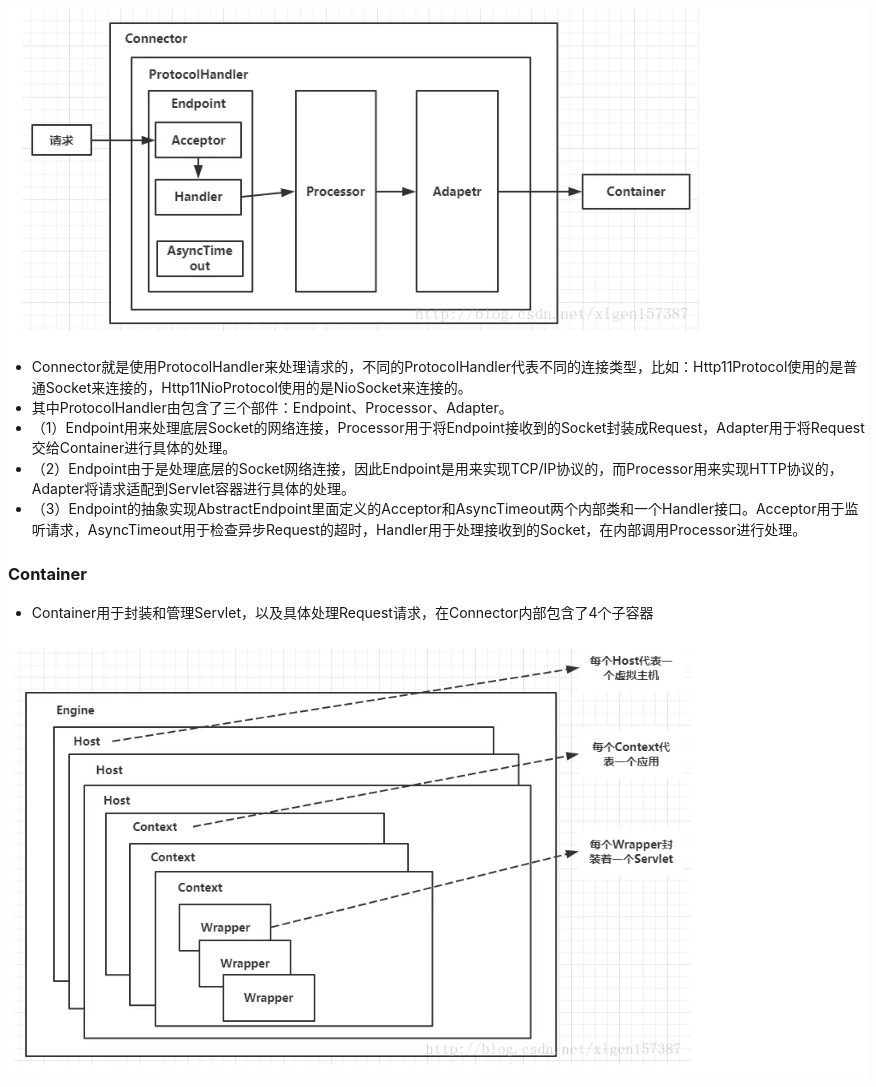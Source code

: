 ![](https://raw.githubusercontent.com/jv0id/jv0id.github.io/master/images/t5.png)

- Connector就是使用ProtocolHandler来处理请求的，不同的ProtocolHandler代表不同的连接类型，比如：Http11Protocol使用的是普通Socket来连接的，Http11NioProtocol使用的是NioSocket来连接的。
- 其中ProtocolHandler由包含了三个部件：Endpoint、Processor、Adapter。
- （1）Endpoint用来处理底层Socket的网络连接，Processor用于将Endpoint接收到的Socket封装成Request，Adapter用于将Request交给Container进行具体的处理。
- （2）Endpoint由于是处理底层的Socket网络连接，因此Endpoint是用来实现TCP/IP协议的，而Processor用来实现HTTP协议的，Adapter将请求适配到Servlet容器进行具体的处理。
- （3）Endpoint的抽象实现AbstractEndpoint里面定义的Acceptor和AsyncTimeout两个内部类和一个Handler接口。Acceptor用于监听请求，AsyncTimeout用于检查异步Request的超时，Handler用于处理接收到的Socket，在内部调用Processor进行处理。

### Container

- Container用于封装和管理Servlet，以及具体处理Request请求，在Connector内部包含了4个子容器

![](https://raw.githubusercontent.com/jv0id/jv0id.github.io/master/images/t6.png)
